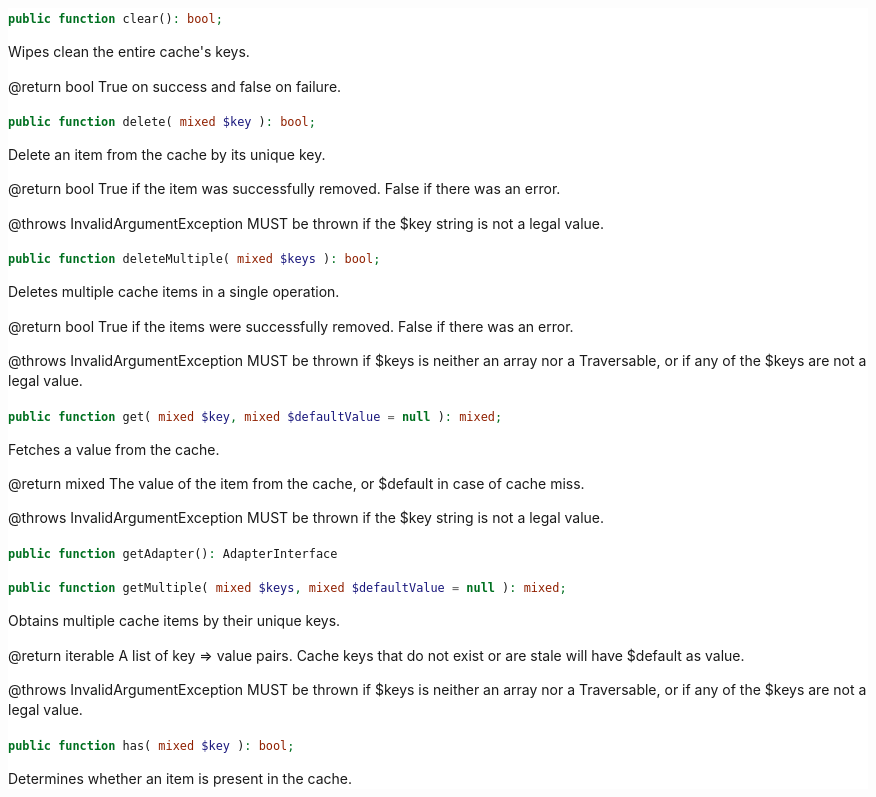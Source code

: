 ```php
public function clear(): bool;
```
Wipes clean the entire cache's keys.

@return bool True on success and false on failure.


```php
public function delete( mixed $key ): bool;
```
Delete an item from the cache by its unique key.


@return bool True if the item was successfully removed. False if there was an error.

@throws InvalidArgumentException MUST be thrown if the $key string is not a legal value.


```php
public function deleteMultiple( mixed $keys ): bool;
```
Deletes multiple cache items in a single operation.


@return bool True if the items were successfully removed. False if there was an error.

@throws InvalidArgumentException MUST be thrown if $keys is neither an array nor a Traversable, or if any of the $keys are not a legal value.


```php
public function get( mixed $key, mixed $defaultValue = null ): mixed;
```
Fetches a value from the cache.


@return mixed The value of the item from the cache, or $default in case of cache miss.

@throws InvalidArgumentException MUST be thrown if the $key string is not a legal value.


```php
public function getAdapter(): AdapterInterface
```


```php
public function getMultiple( mixed $keys, mixed $defaultValue = null ): mixed;
```
Obtains multiple cache items by their unique keys.


@return iterable A list of key => value pairs. Cache keys that do not exist or are stale will have $default as value.

@throws InvalidArgumentException MUST be thrown if $keys is neither an array nor a Traversable, or if any of the $keys are not a legal value.


```php
public function has( mixed $key ): bool;
```
Determines whether an item is present in the cache.

